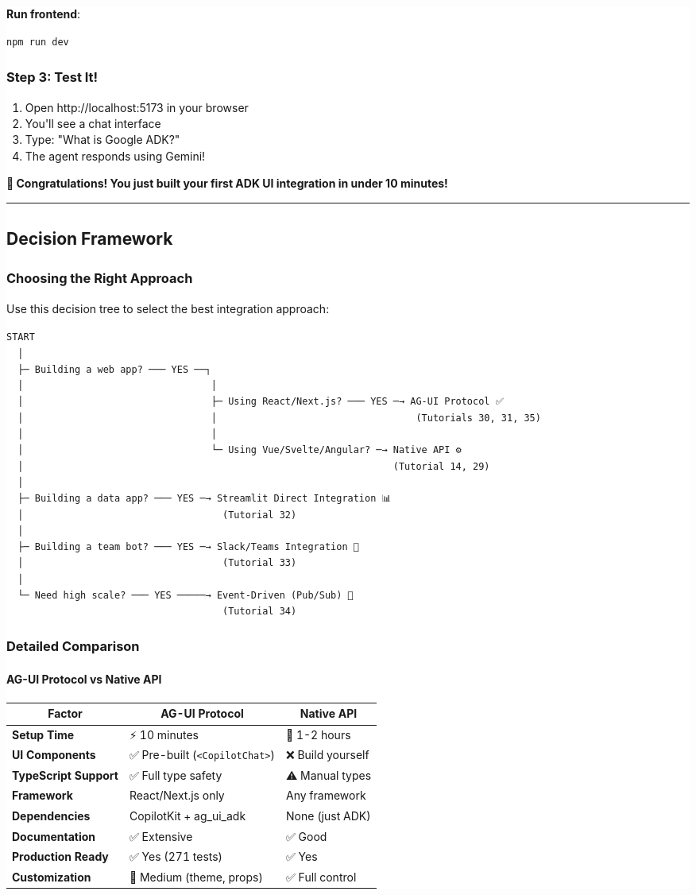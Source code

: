 **Run frontend**:

```bash
npm run dev
```

### Step 3: Test It!

1. Open http://localhost:5173 in your browser
2. You'll see a chat interface
3. Type: "What is Google ADK?"
4. The agent responds using Gemini!

**🎉 Congratulations! You just built your first ADK UI integration in under 10 minutes!**

---

## Decision Framework

### Choosing the Right Approach

Use this decision tree to select the best integration approach:

```
START
  │
  ├─ Building a web app? ─── YES ──┐
  │                                 │
  │                                 ├─ Using React/Next.js? ─── YES ─→ AG-UI Protocol ✅
  │                                 │                                   (Tutorials 30, 31, 35)
  │                                 │
  │                                 └─ Using Vue/Svelte/Angular? ─→ Native API ⚙️
  │                                                                 (Tutorial 14, 29)
  │
  ├─ Building a data app? ─── YES ─→ Streamlit Direct Integration 📊
  │                                   (Tutorial 32)
  │
  ├─ Building a team bot? ─── YES ─→ Slack/Teams Integration 💬
  │                                   (Tutorial 33)
  │
  └─ Need high scale? ─── YES ─────→ Event-Driven (Pub/Sub) 🚀
                                      (Tutorial 34)
```

### Detailed Comparison

#### AG-UI Protocol vs Native API

| Factor | AG-UI Protocol | Native API |
|--------|---------------|------------|
| **Setup Time** | ⚡ 10 minutes | 🔨 1-2 hours |
| **UI Components** | ✅ Pre-built (`<CopilotChat>`) | ❌ Build yourself |
| **TypeScript Support** | ✅ Full type safety | ⚠️ Manual types |
| **Framework** | React/Next.js only | Any framework |
| **Dependencies** | CopilotKit + ag_ui_adk | None (just ADK) |
| **Documentation** | ✅ Extensive | ✅ Good |
| **Production Ready** | ✅ Yes (271 tests) | ✅ Yes |
| **Customization** | 🔶 Medium (theme, props) | ✅ Full control |
